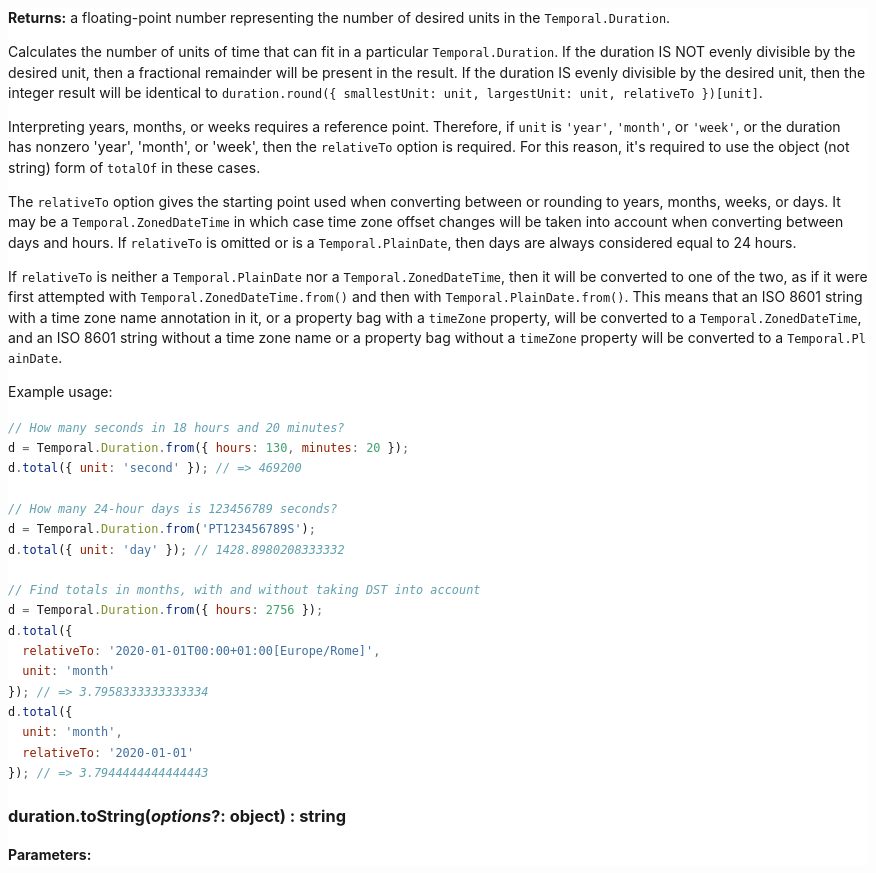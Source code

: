 **Returns:** a floating-point number representing the number of desired units in the `Temporal.Duration`.

Calculates the number of units of time that can fit in a particular `Temporal.Duration`.
If the duration IS NOT evenly divisible by the desired unit, then a fractional remainder will be present in the result.
If the duration IS evenly divisible by the desired unit, then the integer result will be identical to `duration.round({ smallestUnit: unit, largestUnit: unit, relativeTo })[unit]`.

Interpreting years, months, or weeks requires a reference point.
Therefore, if `unit` is `'year'`, `'month'`, or `'week'`, or the duration has nonzero 'year', 'month', or 'week', then the `relativeTo` option is required.
For this reason, it's required to use the object (not string) form of `totalOf` in these cases.

The `relativeTo` option gives the starting point used when converting between or rounding to years, months, weeks, or days.
It may be a `Temporal.ZonedDateTime` in which case time zone offset changes will be taken into account when converting between days and hours. If `relativeTo` is omitted or is a `Temporal.PlainDate`, then days are always considered equal to 24 hours.

If `relativeTo` is neither a `Temporal.PlainDate` nor a `Temporal.ZonedDateTime`, then it will be converted to one of the two, as if it were first attempted with `Temporal.ZonedDateTime.from()` and then with `Temporal.PlainDate.from()`.
This means that an ISO 8601 string with a time zone name annotation in it, or a property bag with a `timeZone` property, will be converted to a `Temporal.ZonedDateTime`, and an ISO 8601 string without a time zone name or a property bag without a `timeZone` property will be converted to a `Temporal.PlainDate`.

Example usage:

```javascript
// How many seconds in 18 hours and 20 minutes?
d = Temporal.Duration.from({ hours: 130, minutes: 20 });
d.total({ unit: 'second' }); // => 469200

// How many 24-hour days is 123456789 seconds?
d = Temporal.Duration.from('PT123456789S');
d.total({ unit: 'day' }); // 1428.8980208333332

// Find totals in months, with and without taking DST into account
d = Temporal.Duration.from({ hours: 2756 });
d.total({
  relativeTo: '2020-01-01T00:00+01:00[Europe/Rome]',
  unit: 'month'
}); // => 3.7958333333333334
d.total({
  unit: 'month',
  relativeTo: '2020-01-01'
}); // => 3.7944444444444443
```

### duration.**toString**(_options_?: object) : string

**Parameters:**
